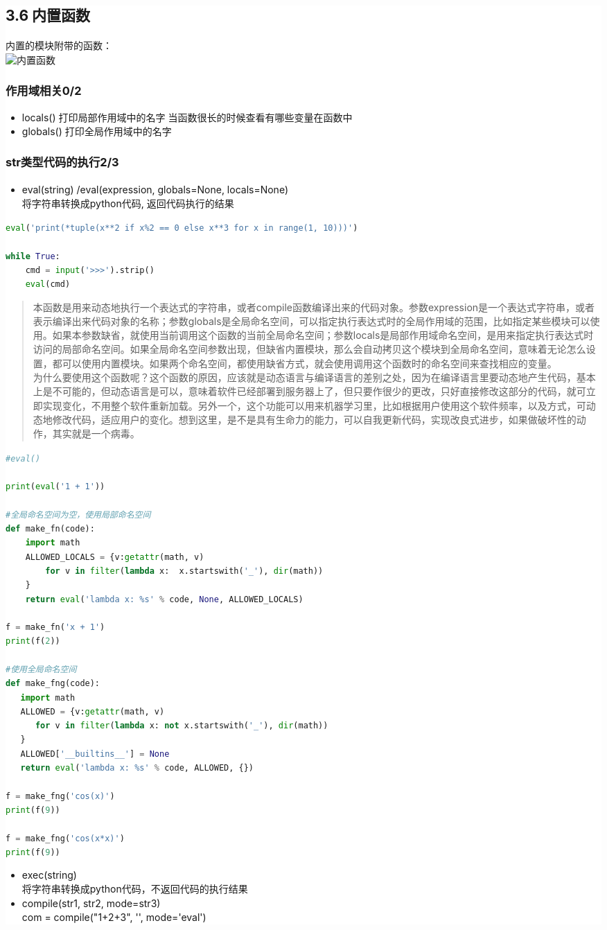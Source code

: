 ## 3.6 内置函数
内置的模块附带的函数：   
![内置函数](https://github.com/fangmingc/Python/blob/master/Basis_of_Python/Picture/%E5%86%85%E7%BD%AE%E5%87%BD%E6%95%B0.png)
### 作用域相关0/2
- locals()  打印局部作用域中的名字
	当函数很长的时候查看有哪些变量在函数中
- globals()  打印全局作用域中的名字

### str类型代码的执行2/3
- eval(string)  /eval(expression, globals=None, locals=None)   
	将字符串转换成python代码, 返回代码执行的结果

```python
eval('print(*tuple(x**2 if x%2 == 0 else x**3 for x in range(1, 10)))')

while True:
    cmd = input('>>>').strip()
    eval(cmd)
```

>本函数是用来动态地执行一个表达式的字符串，或者compile函数编译出来的代码对象。参数expression是一个表达式字符串，或者表示编译出来代码对象的名称；参数globals是全局命名空间，可以指定执行表达式时的全局作用域的范围，比如指定某些模块可以使用。如果本参数缺省，就使用当前调用这个函数的当前全局命名空间；参数locals是局部作用域命名空间，是用来指定执行表达式时访问的局部命名空间。如果全局命名空间参数出现，但缺省内置模块，那么会自动拷贝这个模块到全局命名空间，意味着无论怎么设置，都可以使用内置模块。如果两个命名空间，都使用缺省方式，就会使用调用这个函数时的命名空间来查找相应的变量。  
>为什么要使用这个函数呢？这个函数的原因，应该就是动态语言与编译语言的差别之处，因为在编译语言里要动态地产生代码，基本上是不可能的，但动态语言是可以，意味着软件已经部署到服务器上了，但只要作很少的更改，只好直接修改这部分的代码，就可立即实现变化，不用整个软件重新加载。另外一个，这个功能可以用来机器学习里，比如根据用户使用这个软件频率，以及方式，可动态地修改代码，适应用户的变化。想到这里，是不是具有生命力的能力，可以自我更新代码，实现改良式进步，如果做破坏性的动作，其实就是一个病毒。

```python
#eval()  
  
print(eval('1 + 1'))  
  
#全局命名空间为空，使用局部命名空间  
def make_fn(code):  
    import math  
    ALLOWED_LOCALS = {v:getattr(math, v)  
        for v in filter(lambda x:  x.startswith('_'), dir(math))  
    }  
    return eval('lambda x: %s' % code, None, ALLOWED_LOCALS)  
      
f = make_fn('x + 1')  
print(f(2))  
  
#使用全局命名空间  
def make_fng(code):  
   import math  
   ALLOWED = {v:getattr(math, v)  
      for v in filter(lambda x: not x.startswith('_'), dir(math))  
   }  
   ALLOWED['__builtins__'] = None  
   return eval('lambda x: %s' % code, ALLOWED, {})  
     
f = make_fng('cos(x)')  
print(f(9))  
  
f = make_fng('cos(x*x)')  
print(f(9)) 
```
- exec(string)  
	将字符串转换成python代码，不返回代码的执行结果
- compile(str1, str2, mode=str3)   
	com = compile("1+2+3", '', mode='eval')